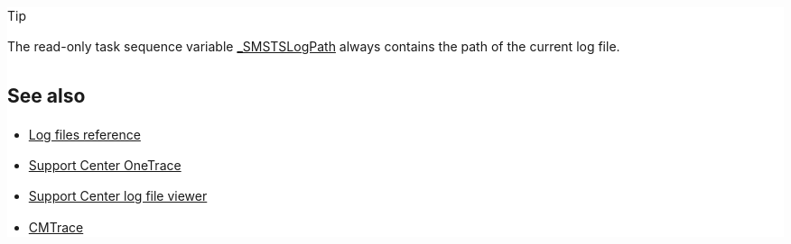 > [!Tip]  
> The read-only task sequence variable [_SMSTSLogPath](../../../osd/understand/task-sequence-variables.md#SMSTSLogPath) always contains the path of the current log file.


## See also

- [Log files reference](log-files.md)

- [Support Center OneTrace](../../support/support-center-onetrace.md)

- [Support Center log file viewer](../../support/support-center.md#support-center-log-file-viewer)

- [CMTrace](../../support/cmtrace.md)
